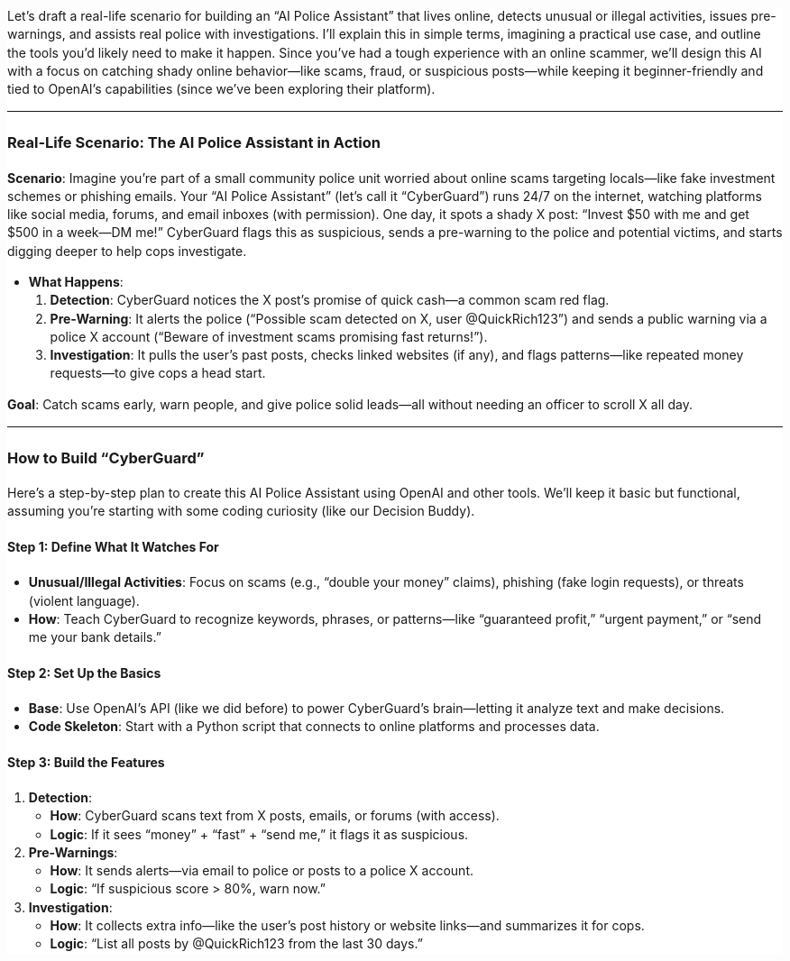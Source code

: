 Let’s draft a real-life scenario for building an “AI Police Assistant” that lives online, detects unusual or illegal activities, issues pre-warnings, and assists real police with investigations. I’ll explain this in simple terms, imagining a practical use case, and outline the tools you’d likely need to make it happen. Since you’ve had a tough experience with an online scammer, we’ll design this AI with a focus on catching shady online behavior—like scams, fraud, or suspicious posts—while keeping it beginner-friendly and tied to OpenAI’s capabilities (since we’ve been exploring their platform).

---

### Real-Life Scenario: The AI Police Assistant in Action

**Scenario**: Imagine you’re part of a small community police unit worried about online scams targeting locals—like fake investment schemes or phishing emails. Your “AI Police Assistant” (let’s call it “CyberGuard”) runs 24/7 on the internet, watching platforms like social media, forums, and email inboxes (with permission). One day, it spots a shady X post: “Invest $50 with me and get $500 in a week—DM me!” CyberGuard flags this as suspicious, sends a pre-warning to the police and potential victims, and starts digging deeper to help cops investigate.

- **What Happens**:
  1. **Detection**: CyberGuard notices the X post’s promise of quick cash—a common scam red flag.
  2. **Pre-Warning**: It alerts the police (“Possible scam detected on X, user @QuickRich123”) and sends a public warning via a police X account (“Beware of investment scams promising fast returns!”).
  3. **Investigation**: It pulls the user’s past posts, checks linked websites (if any), and flags patterns—like repeated money requests—to give cops a head start.

**Goal**: Catch scams early, warn people, and give police solid leads—all without needing an officer to scroll X all day.

---

### How to Build “CyberGuard”

Here’s a step-by-step plan to create this AI Police Assistant using OpenAI and other tools. We’ll keep it basic but functional, assuming you’re starting with some coding curiosity (like our Decision Buddy).

#### Step 1: Define What It Watches For
- **Unusual/Illegal Activities**: Focus on scams (e.g., “double your money” claims), phishing (fake login requests), or threats (violent language).
- **How**: Teach CyberGuard to recognize keywords, phrases, or patterns—like “guaranteed profit,” “urgent payment,” or “send me your bank details.”

#### Step 2: Set Up the Basics
- **Base**: Use OpenAI’s API (like we did before) to power CyberGuard’s brain—letting it analyze text and make decisions.
- **Code Skeleton**: Start with a Python script that connects to online platforms and processes data.

#### Step 3: Build the Features
1. **Detection**:
   - **How**: CyberGuard scans text from X posts, emails, or forums (with access).
   - **Logic**: If it sees “money” + “fast” + “send me,” it flags it as suspicious.
2. **Pre-Warnings**:
   - **How**: It sends alerts—via email to police or posts to a police X account.
   - **Logic**: “If suspicious score > 80%, warn now.”
3. **Investigation**:
   - **How**: It collects extra info—like the user’s post history or website links—and summarizes it for cops.
   - **Logic**: “List all posts by @QuickRich123 from the last 30 days.”
